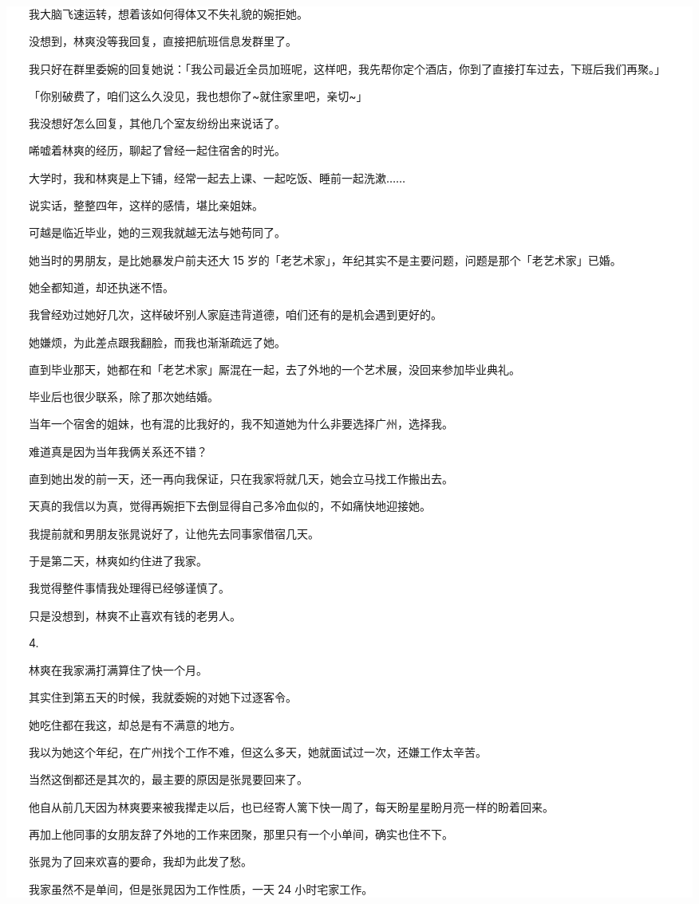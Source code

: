 &emsp;&emsp;我大脑飞速运转，想着该如何得体又不失礼貌的婉拒她。  
  
&emsp;&emsp;没想到，林爽没等我回复，直接把航班信息发群里了。  
  
&emsp;&emsp;我只好在群里委婉的回复她说：「我公司最近全员加班呢，这样吧，我先帮你定个酒店，你到了直接打车过去，下班后我们再聚。」  
  
&emsp;&emsp;「你别破费了，咱们这么久没见，我也想你了~就住家里吧，亲切~」  
  
&emsp;&emsp;我没想好怎么回复，其他几个室友纷纷出来说话了。  
  
&emsp;&emsp;唏嘘着林爽的经历，聊起了曾经一起住宿舍的时光。  
  
&emsp;&emsp;大学时，我和林爽是上下铺，经常一起去上课、一起吃饭、睡前一起洗漱……  
  
&emsp;&emsp;说实话，整整四年，这样的感情，堪比亲姐妹。  
  
&emsp;&emsp;可越是临近毕业，她的三观我就越无法与她苟同了。  
  
&emsp;&emsp;她当时的男朋友，是比她暴发户前夫还大 15 岁的「老艺术家」，年纪其实不是主要问题，问题是那个「老艺术家」已婚。  
  
&emsp;&emsp;她全都知道，却还执迷不悟。  
  
&emsp;&emsp;我曾经劝过她好几次，这样破坏别人家庭违背道德，咱们还有的是机会遇到更好的。  
  
&emsp;&emsp;她嫌烦，为此差点跟我翻脸，而我也渐渐疏远了她。  
  
&emsp;&emsp;直到毕业那天，她都在和「老艺术家」厮混在一起，去了外地的一个艺术展，没回来参加毕业典礼。  
  
&emsp;&emsp;毕业后也很少联系，除了那次她结婚。  
  
&emsp;&emsp;当年一个宿舍的姐妹，也有混的比我好的，我不知道她为什么非要选择广州，选择我。  
  
&emsp;&emsp;难道真是因为当年我俩关系还不错？  
  
&emsp;&emsp;直到她出发的前一天，还一再向我保证，只在我家将就几天，她会立马找工作搬出去。  
  
&emsp;&emsp;天真的我信以为真，觉得再婉拒下去倒显得自己多冷血似的，不如痛快地迎接她。  
  
&emsp;&emsp;我提前就和男朋友张晁说好了，让他先去同事家借宿几天。  
  
&emsp;&emsp;于是第二天，林爽如约住进了我家。  
  
&emsp;&emsp;我觉得整件事情我处理得已经够谨慎了。  
  
&emsp;&emsp;只是没想到，林爽不止喜欢有钱的老男人。  
  
&emsp;&emsp;4.  
  
&emsp;&emsp;林爽在我家满打满算住了快一个月。  
  
&emsp;&emsp;其实住到第五天的时候，我就委婉的对她下过逐客令。  
  
&emsp;&emsp;她吃住都在我这，却总是有不满意的地方。  
  
&emsp;&emsp;我以为她这个年纪，在广州找个工作不难，但这么多天，她就面试过一次，还嫌工作太辛苦。  
  
&emsp;&emsp;当然这倒都还是其次的，最主要的原因是张晁要回来了。  
  
&emsp;&emsp;他自从前几天因为林爽要来被我撵走以后，也已经寄人篱下快一周了，每天盼星星盼月亮一样的盼着回来。  
  
&emsp;&emsp;再加上他同事的女朋友辞了外地的工作来团聚，那里只有一个小单间，确实也住不下。  
  
&emsp;&emsp;张晁为了回来欢喜的要命，我却为此发了愁。  
  
&emsp;&emsp;我家虽然不是单间，但是张晁因为工作性质，一天 24 小时宅家工作。  
  